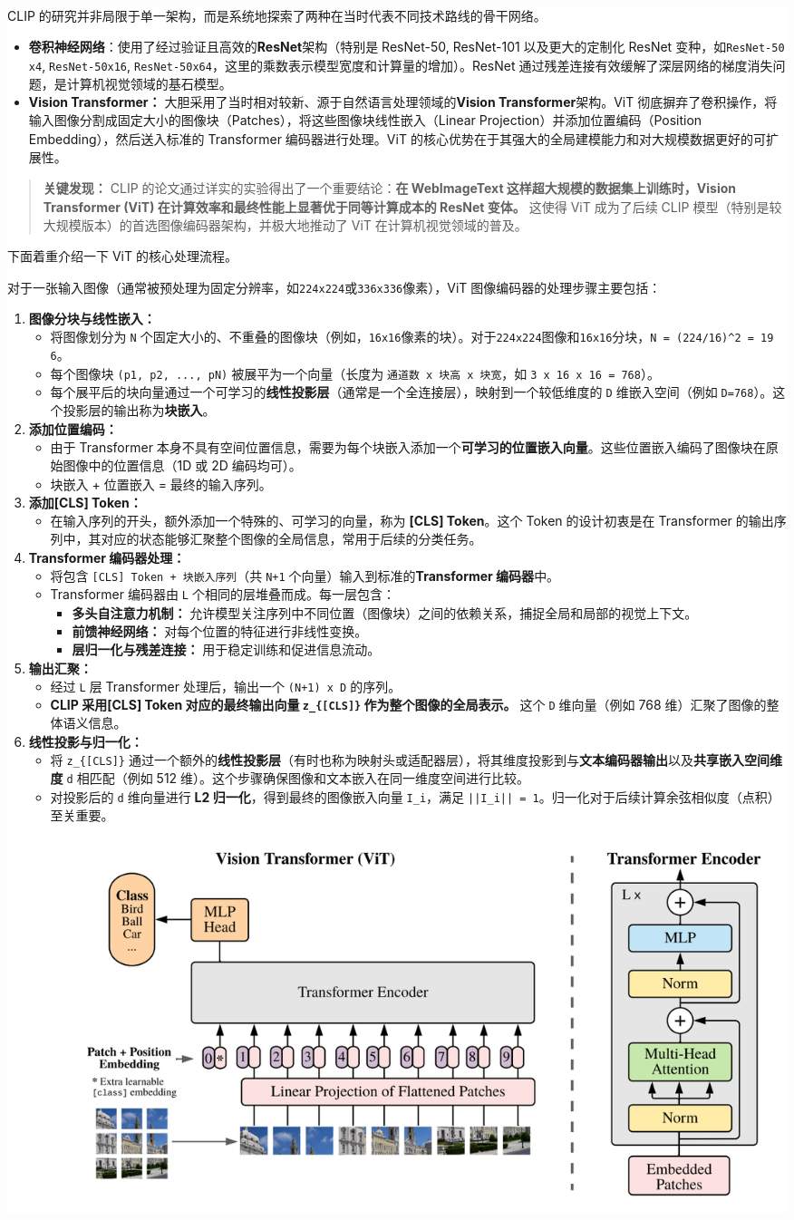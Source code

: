 CLIP 的研究并非局限于单一架构，而是系统地探索了两种在当时代表不同技术路线的骨干网络。

+ **卷积神经网络**：使用了经过验证且高效的**ResNet**架构（特别是 ResNet-50, ResNet-101 以及更大的定制化 ResNet 变种，如`ResNet-50x4`, `ResNet-50x16`, `ResNet-50x64`，这里的乘数表示模型宽度和计算量的增加）。ResNet 通过残差连接有效缓解了深层网络的梯度消失问题，是计算机视觉领域的基石模型。
+ **Vision Transformer：** 大胆采用了当时相对较新、源于自然语言处理领域的**Vision Transformer**架构。ViT 彻底摒弃了卷积操作，将输入图像分割成固定大小的图像块（Patches），将这些图像块线性嵌入（Linear Projection）并添加位置编码（Position Embedding），然后送入标准的 Transformer 编码器进行处理。ViT 的核心优势在于其强大的全局建模能力和对大规模数据更好的可扩展性。
> **关键发现：** CLIP 的论文通过详实的实验得出了一个重要结论：**在 WebImageText 这样超大规模的数据集上训练时，Vision Transformer (ViT) 在计算效率和最终性能上显著优于同等计算成本的 ResNet 变体。** 这使得 ViT 成为了后续 CLIP 模型（特别是较大规模版本）的首选图像编码器架构，并极大地推动了 ViT 在计算机视觉领域的普及。

下面着重介绍一下 ViT 的核心处理流程。

对于一张输入图像（通常被预处理为固定分辨率，如`224x224`或`336x336`像素），ViT 图像编码器的处理步骤主要包括：
1.  **图像分块与线性嵌入：**
    *   将图像划分为 `N` 个固定大小的、不重叠的图像块（例如，`16x16`像素的块）。对于`224x224`图像和`16x16`分块，`N = (224/16)^2 = 196`。
    *   每个图像块 `(p1, p2, ..., pN)` 被展平为一个向量（长度为 `通道数 x 块高 x 块宽`，如 `3 x 16 x 16 = 768`）。
    *   每个展平后的块向量通过一个可学习的**线性投影层**（通常是一个全连接层），映射到一个较低维度的 `D` 维嵌入空间（例如 `D=768`）。这个投影层的输出称为**块嵌入**。
2.  **添加位置编码：**
    *   由于 Transformer 本身不具有空间位置信息，需要为每个块嵌入添加一个**可学习的位置嵌入向量**。这些位置嵌入编码了图像块在原始图像中的位置信息（1D 或 2D 编码均可）。
    *   块嵌入 + 位置嵌入 = 最终的输入序列。
3.  **添加[CLS] Token：**
    *   在输入序列的开头，额外添加一个特殊的、可学习的向量，称为 **[CLS] Token**。这个 Token 的设计初衷是在 Transformer 的输出序列中，其对应的状态能够汇聚整个图像的全局信息，常用于后续的分类任务。
4.  **Transformer 编码器处理：**
    *   将包含 `[CLS] Token + 块嵌入序列`（共 `N+1` 个向量）输入到标准的**Transformer 编码器**中。
    *   Transformer 编码器由 `L` 个相同的层堆叠而成。每一层包含：
        *   **多头自注意力机制：** 允许模型关注序列中不同位置（图像块）之间的依赖关系，捕捉全局和局部的视觉上下文。
        *   **前馈神经网络：** 对每个位置的特征进行非线性变换。
        *   **层归一化与残差连接：** 用于稳定训练和促进信息流动。
5.  **输出汇聚：**
    *   经过 `L` 层 Transformer 处理后，输出一个 `(N+1) x D` 的序列。
    *   **CLIP 采用[CLS] Token 对应的最终输出向量 `z_{[CLS]}` 作为整个图像的全局表示。** 这个 `D` 维向量（例如 768 维）汇聚了图像的整体语义信息。
6.  **线性投影与归一化：**
    *   将 `z_{[CLS]}` 通过一个额外的**线性投影层**（有时也称为映射头或适配器层），将其维度投影到与**文本编码器输出**以及**共享嵌入空间维度** `d` 相匹配（例如 512 维）。这个步骤确保图像和文本嵌入在同一维度空间进行比较。
    *   对投影后的 `d` 维向量进行 **L2 归一化**，得到最终的图像嵌入向量 `I_i`，满足 `||I_i|| = 1`。归一化对于后续计算余弦相似度（点积）至关重要。
![](./images/01CLIP01.png)
